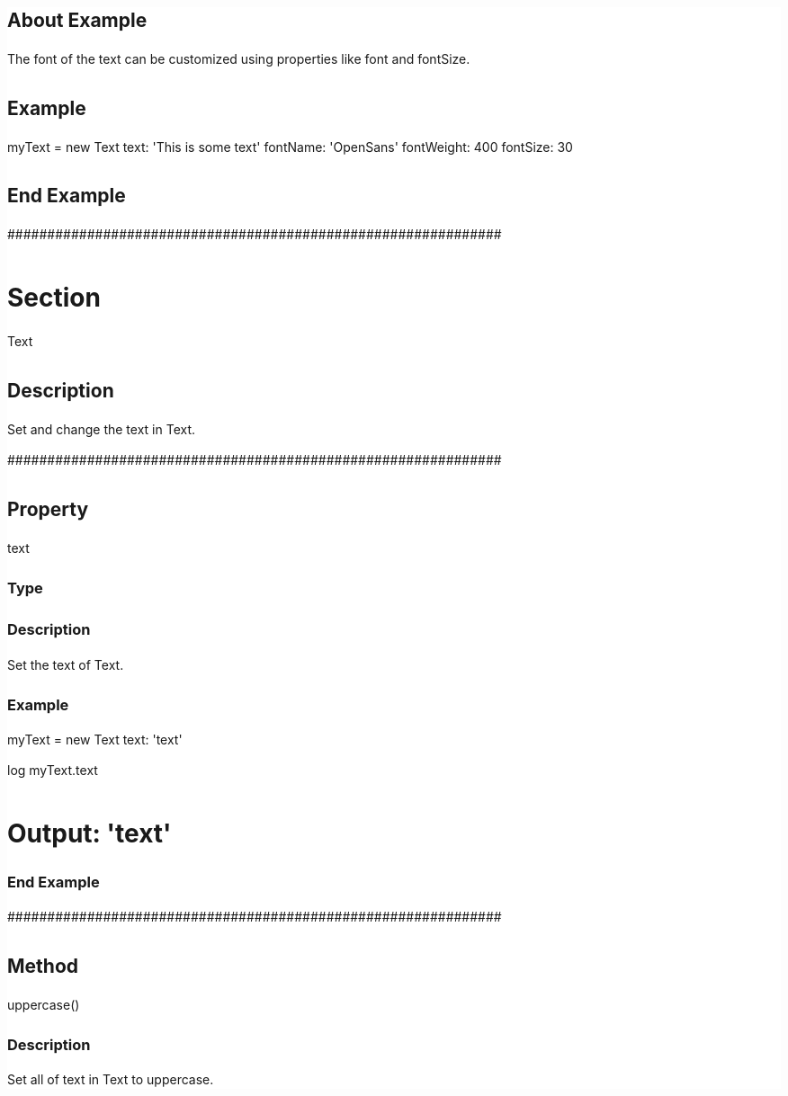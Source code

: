 ## About Example
The font of the text can be customized using properties like font and fontSize.

## Example
myText = new Text
	text: 'This is some text'
	fontName: 'OpenSans'
	fontWeight: 400
	fontSize: 30
## End Example



##############################################################
# Section
Text

## Description
Set and change the text in Text.


##############################################################
## Property
text

### Type
<string>

### Description
Set the text of Text.

### Example
myText = new Text
	text: 'text'

log myText.text
# Output: 'text'
### End Example


##############################################################
## Method
uppercase()

### Description
Set all of text in Text to uppercase.
